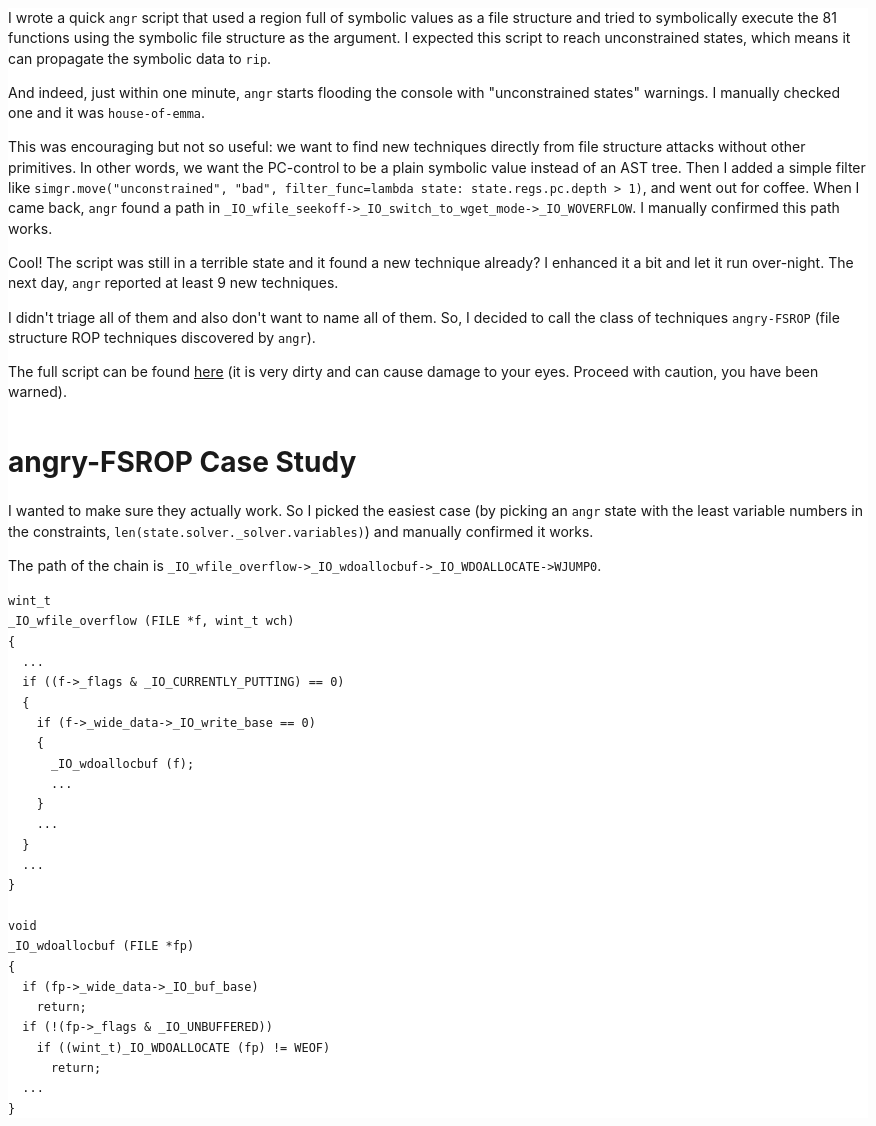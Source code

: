I wrote a quick `angr` script that used a region full of symbolic values as a file structure and tried to symbolically execute the 81 functions using the symbolic file structure as the argument. I expected this script to reach unconstrained states, which means it can propagate the symbolic data to `rip`.

And indeed, just within one minute, `angr` starts flooding the console with "unconstrained states" warnings. I manually checked one and it was `house-of-emma`.

This was encouraging but not so useful: we want to find new techniques directly from file structure attacks without other primitives. In other words, we want the PC-control to be a plain symbolic value instead of an AST tree.
Then I added a simple filter like `simgr.move("unconstrained", "bad", filter_func=lambda state: state.regs.pc.depth > 1)`, and went out for coffee. When I came back, `angr` found a path in `_IO_wfile_seekoff->_IO_switch_to_wget_mode->_IO_WOVERFLOW`. I manually confirmed this path works.

Cool! The script was still in a terrible state and it found a new technique already? I enhanced it a bit and let it run over-night. The next day, `angr` reported at least 9 new techniques.

I didn't triage all of them and also don't want to name all of them. So, I decided to call the class of techniques `angry-FSROP` (file structure ROP techniques discovered by `angr`).

The full script can be found [here](https://github.com/Kyle-Kyle/angry-FSROP/blob/main/angry-fsrop.py) (it is very dirty and can cause damage to your eyes. Proceed with caution, you have been warned).

# angry-FSROP Case Study

I wanted to make sure they actually work. So I picked the easiest case (by picking an `angr` state with the least variable numbers in the constraints, `len(state.solver._solver.variables)`) and manually confirmed it works.

The path of the chain is `_IO_wfile_overflow->_IO_wdoallocbuf->_IO_WDOALLOCATE->WJUMP0`. 

```
wint_t
_IO_wfile_overflow (FILE *f, wint_t wch)
{
  ...
  if ((f->_flags & _IO_CURRENTLY_PUTTING) == 0)
  {
    if (f->_wide_data->_IO_write_base == 0)
    {
      _IO_wdoallocbuf (f);
      ...
    }
    ...
  }
  ...
}

void
_IO_wdoallocbuf (FILE *fp)
{
  if (fp->_wide_data->_IO_buf_base)
    return;
  if (!(fp->_flags & _IO_UNBUFFERED))
    if ((wint_t)_IO_WDOALLOCATE (fp) != WEOF)
      return;
  ...
}
```
